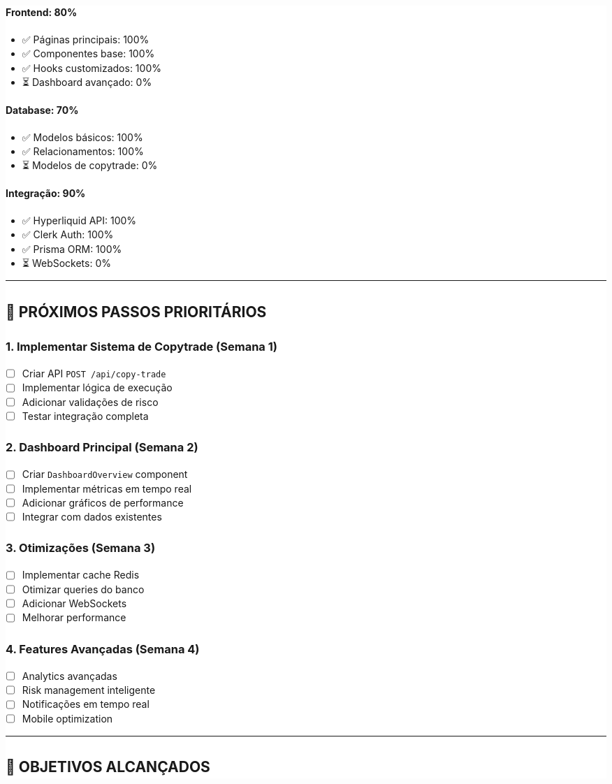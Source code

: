 #### **Frontend: 80%**
- ✅ Páginas principais: 100%
- ✅ Componentes base: 100%
- ✅ Hooks customizados: 100%
- ⏳ Dashboard avançado: 0%

#### **Database: 70%**
- ✅ Modelos básicos: 100%
- ✅ Relacionamentos: 100%
- ⏳ Modelos de copytrade: 0%

#### **Integração: 90%**
- ✅ Hyperliquid API: 100%
- ✅ Clerk Auth: 100%
- ✅ Prisma ORM: 100%
- ⏳ WebSockets: 0%

---

## 🚀 **PRÓXIMOS PASSOS PRIORITÁRIOS**

### **1. Implementar Sistema de Copytrade (Semana 1)**
- [ ] Criar API `POST /api/copy-trade`
- [ ] Implementar lógica de execução
- [ ] Adicionar validações de risco
- [ ] Testar integração completa

### **2. Dashboard Principal (Semana 2)**
- [ ] Criar `DashboardOverview` component
- [ ] Implementar métricas em tempo real
- [ ] Adicionar gráficos de performance
- [ ] Integrar com dados existentes

### **3. Otimizações (Semana 3)**
- [ ] Implementar cache Redis
- [ ] Otimizar queries do banco
- [ ] Adicionar WebSockets
- [ ] Melhorar performance

### **4. Features Avançadas (Semana 4)**
- [ ] Analytics avançadas
- [ ] Risk management inteligente
- [ ] Notificações em tempo real
- [ ] Mobile optimization

---

## 🎯 **OBJETIVOS ALCANÇADOS**
